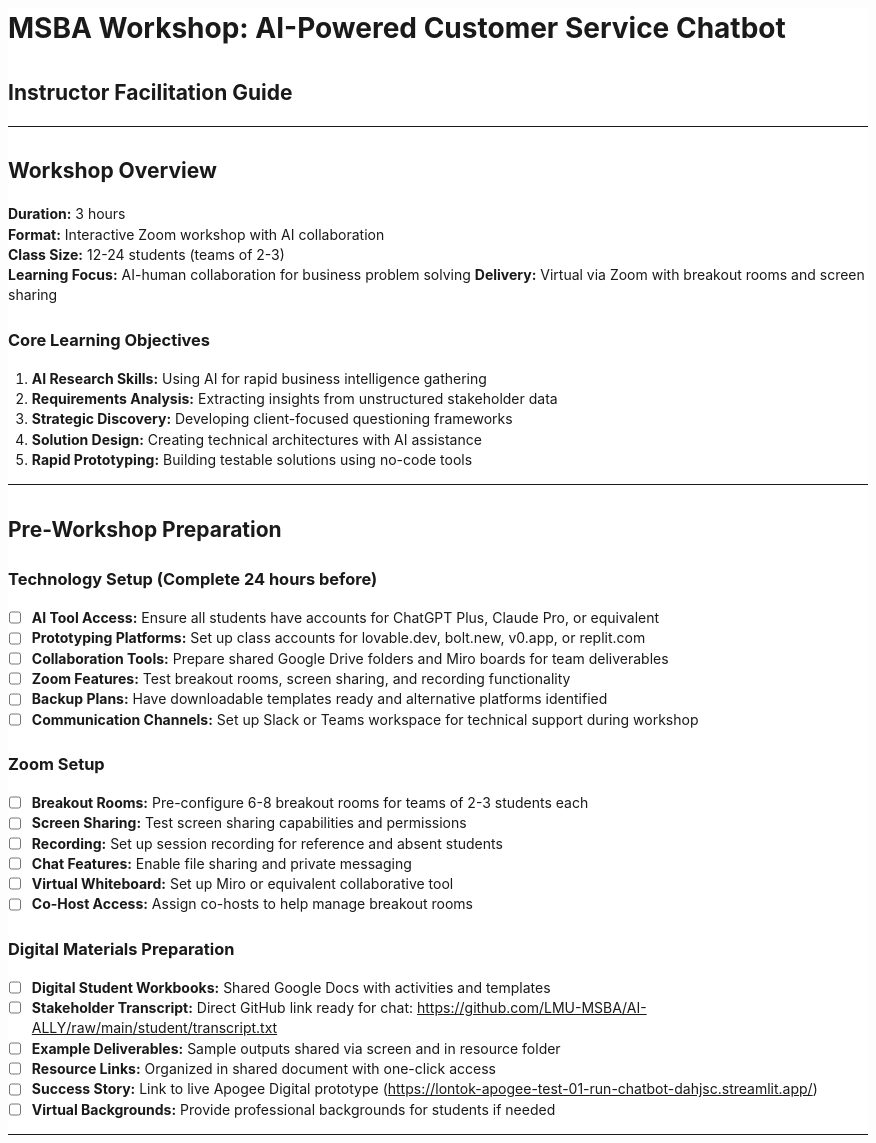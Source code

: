 # MSBA Workshop: AI-Powered Customer Service Chatbot
## Instructor Facilitation Guide

---

## Workshop Overview

**Duration:** 3 hours  
**Format:** Interactive Zoom workshop with AI collaboration  
**Class Size:** 12-24 students (teams of 2-3)  
**Learning Focus:** AI-human collaboration for business problem solving
**Delivery:** Virtual via Zoom with breakout rooms and screen sharing

### Core Learning Objectives
1. **AI Research Skills:** Using AI for rapid business intelligence gathering
2. **Requirements Analysis:** Extracting insights from unstructured stakeholder data
3. **Strategic Discovery:** Developing client-focused questioning frameworks
4. **Solution Design:** Creating technical architectures with AI assistance
5. **Rapid Prototyping:** Building testable solutions using no-code tools

---

## Pre-Workshop Preparation

### Technology Setup (Complete 24 hours before)
- [ ] **AI Tool Access:** Ensure all students have accounts for ChatGPT Plus, Claude Pro, or equivalent
- [ ] **Prototyping Platforms:** Set up class accounts for lovable.dev, bolt.new, v0.app, or replit.com
- [ ] **Collaboration Tools:** Prepare shared Google Drive folders and Miro boards for team deliverables
- [ ] **Zoom Features:** Test breakout rooms, screen sharing, and recording functionality
- [ ] **Backup Plans:** Have downloadable templates ready and alternative platforms identified
- [ ] **Communication Channels:** Set up Slack or Teams workspace for technical support during workshop

### Zoom Setup
- [ ] **Breakout Rooms:** Pre-configure 6-8 breakout rooms for teams of 2-3 students each
- [ ] **Screen Sharing:** Test screen sharing capabilities and permissions
- [ ] **Recording:** Set up session recording for reference and absent students
- [ ] **Chat Features:** Enable file sharing and private messaging
- [ ] **Virtual Whiteboard:** Set up Miro or equivalent collaborative tool
- [ ] **Co-Host Access:** Assign co-hosts to help manage breakout rooms

### Digital Materials Preparation
- [ ] **Digital Student Workbooks:** Shared Google Docs with activities and templates
- [ ] **Stakeholder Transcript:** Direct GitHub link ready for chat: https://github.com/LMU-MSBA/AI-ALLY/raw/main/student/transcript.txt
- [ ] **Example Deliverables:** Sample outputs shared via screen and in resource folder
- [ ] **Resource Links:** Organized in shared document with one-click access
- [ ] **Success Story:** Link to live Apogee Digital prototype (https://lontok-apogee-test-01-run-chatbot-dahjsc.streamlit.app/)
- [ ] **Virtual Backgrounds:** Provide professional backgrounds for students if needed

---